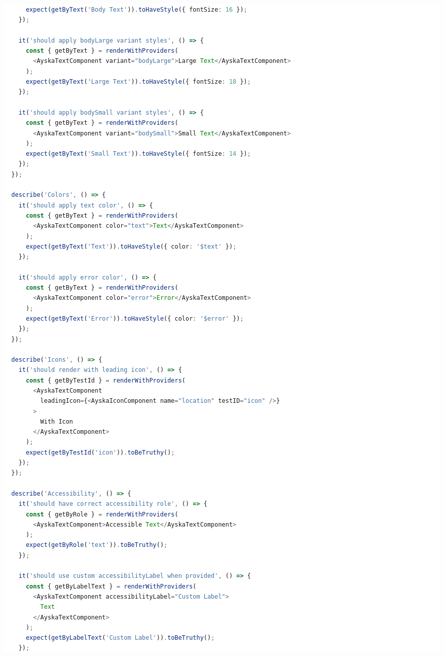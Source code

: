 ```typescript
      expect(getByText('Body Text')).toHaveStyle({ fontSize: 16 });
    });

    it('should apply bodyLarge variant styles', () => {
      const { getByText } = renderWithProviders(
        <AyskaTextComponent variant="bodyLarge">Large Text</AyskaTextComponent>
      );
      expect(getByText('Large Text')).toHaveStyle({ fontSize: 18 });
    });

    it('should apply bodySmall variant styles', () => {
      const { getByText } = renderWithProviders(
        <AyskaTextComponent variant="bodySmall">Small Text</AyskaTextComponent>
      );
      expect(getByText('Small Text')).toHaveStyle({ fontSize: 14 });
    });
  });

  describe('Colors', () => {
    it('should apply text color', () => {
      const { getByText } = renderWithProviders(
        <AyskaTextComponent color="text">Text</AyskaTextComponent>
      );
      expect(getByText('Text')).toHaveStyle({ color: '$text' });
    });

    it('should apply error color', () => {
      const { getByText } = renderWithProviders(
        <AyskaTextComponent color="error">Error</AyskaTextComponent>
      );
      expect(getByText('Error')).toHaveStyle({ color: '$error' });
    });
  });

  describe('Icons', () => {
    it('should render with leading icon', () => {
      const { getByTestId } = renderWithProviders(
        <AyskaTextComponent
          leadingIcon={<AyskaIconComponent name="location" testID="icon" />}
        >
          With Icon
        </AyskaTextComponent>
      );
      expect(getByTestId('icon')).toBeTruthy();
    });
  });

  describe('Accessibility', () => {
    it('should have correct accessibility role', () => {
      const { getByRole } = renderWithProviders(
        <AyskaTextComponent>Accessible Text</AyskaTextComponent>
      );
      expect(getByRole('text')).toBeTruthy();
    });

    it('should use custom accessibilityLabel when provided', () => {
      const { getByLabelText } = renderWithProviders(
        <AyskaTextComponent accessibilityLabel="Custom Label">
          Text
        </AyskaTextComponent>
      );
      expect(getByLabelText('Custom Label')).toBeTruthy();
    });
```